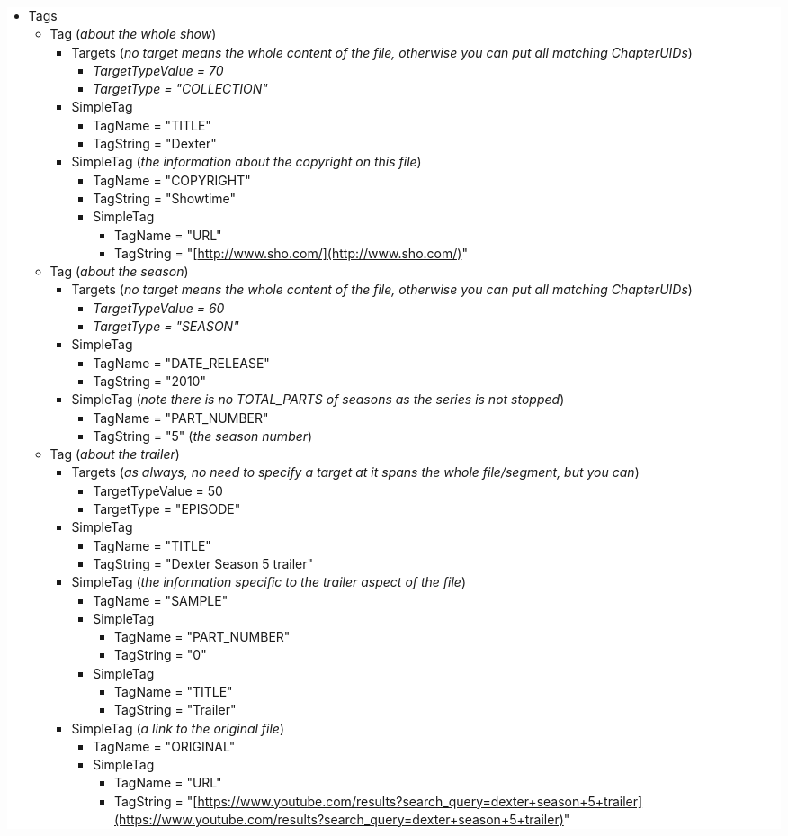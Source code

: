 *   Tags
    *   Tag (_about the whole show_)
        *   Targets (_no target means the whole content of the file, otherwise you can put all matching ChapterUIDs_)
            *   _TargetTypeValue = 70_
            *   _TargetType = "COLLECTION"_
        *   SimpleTag
            *   TagName = "TITLE"
            *   TagString = "Dexter"
        *   SimpleTag (_the information about the copyright on this file_)
            *   TagName = "COPYRIGHT"
            *   TagString = "Showtime"
            *   SimpleTag
                *   TagName = "URL"
                *   TagString = "[http://www.sho.com/](http://www.sho.com/)"
    *   Tag (_about the season_)
        *   Targets (_no target means the whole content of the file, otherwise you can put all matching ChapterUIDs_)
            *   _TargetTypeValue = 60_
            *   _TargetType = "SEASON"_
        *   SimpleTag
            *   TagName = "DATE_RELEASE"
            *   TagString = "2010"
        *   SimpleTag (_note there is no TOTAL_PARTS of seasons as the series is not stopped_)
            *   TagName = "PART_NUMBER"
            *   TagString = "5" (_the season number_)
    *   Tag (_about the trailer_)
        *   Targets (_as always, no need to specify a target at it spans the whole file/segment, but you can_)
            *   TargetTypeValue = 50
            *   TargetType = "EPISODE"
        *   SimpleTag
            *   TagName = "TITLE"
            *   TagString = "Dexter Season 5 trailer"
        *   SimpleTag (_the information specific to the trailer aspect of the file_)
            *   TagName = "SAMPLE"
            *   SimpleTag
                *   TagName = "PART_NUMBER"
                *   TagString = "0"
            *   SimpleTag
                *   TagName = "TITLE"
                *   TagString = "Trailer"
        *   SimpleTag (_a link to the original file_)
            *   TagName = "ORIGINAL"
            *   SimpleTag
                *   TagName = "URL"
                *   TagString = "[https://www.youtube.com/results?search_query=dexter+season+5+trailer](https://www.youtube.com/results?search_query=dexter+season+5+trailer)"
